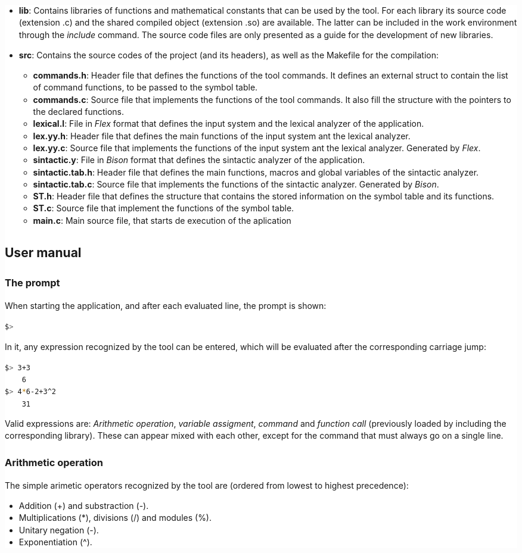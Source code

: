 - **lib**: Contains libraries of functions and mathematical constants that can be used by the tool. For each library its source code (extension .c) and the shared compiled object (extension .so) are available. The latter can be included in the work environment through the *include* command. The source code files are only presented as a guide for the development of new libraries.

- **src**: Contains the source codes of the project (and its headers), as well as the Makefile for the compilation:
    - **commands.h**: Header file that defines the functions of the tool commands. It defines an external struct to contain the list of command functions, to be passed to the symbol table.
    - **commands.c**: Source file that implements the functions of the tool commands. It also fill the structure with the pointers to the declared functions.
    - **lexical.l**: File in *Flex* format that defines the input system and the lexical analyzer of the application. 
    - **lex.yy.h**: Header file that defines the main functions of the input system ant the lexical analyzer.
    - **lex.yy.c**: Source file that implements the functions of the input system ant the lexical analyzer. Generated by *Flex*.
    - **sintactic.y**: File in *Bison* format that defines the sintactic analyzer of the application.
    - **sintactic.tab.h**: Header file that defines the main functions, macros and global variables of the sintactic analyzer.
    - **sintactic.tab.c**: Source file that implements the functions of the sintactic analyzer. Generated by *Bison*.
    - **ST.h**: Header file that defines the structure that contains the stored information on the symbol table and its functions.
    - **ST.c**: Source file that implement the functions of the symbol table.
    - **main.c**: Main source file, that starts de execution of the aplication


## User manual ##

### The prompt ###
When starting the application, and after each evaluated line, the prompt is shown:
```bash
$> 
```

In it, any expression recognized by the tool can be entered, which will be evaluated after the corresponding carriage jump:
```bash
$> 3+3
    6
$> 4*6-2+3^2
    31
```

Valid expressions are: *Arithmetic operation*, *variable assigment*, *command* and *function call* (previously loaded by including the corresponding library). These can appear mixed with each other, except for the command that must always go on a single line.

### Arithmetic operation ###
The simple arimetic operators recognized by the tool are (ordered from lowest to highest precedence):
- Addition (+) and substraction (-).
- Multiplications (*), divisions (/) and modules (%).
- Unitary negation (-).
- Exponentiation (^).
